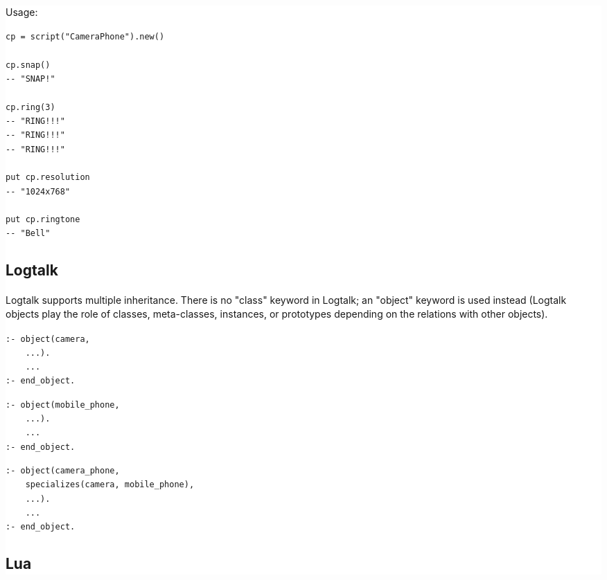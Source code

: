 
Usage:

```lingo
cp = script("CameraPhone").new()

cp.snap()
-- "SNAP!"

cp.ring(3)
-- "RING!!!"
-- "RING!!!"
-- "RING!!!"

put cp.resolution
-- "1024x768"

put cp.ringtone
-- "Bell"
```



## Logtalk

Logtalk supports multiple inheritance. 
There is no "class" keyword in Logtalk; 
an "object" keyword is used instead (Logtalk objects play the role of classes, meta-classes, instances, or prototypes depending on the relations with other objects). 

```logtalk
:- object(camera,
    ...).
    ...
:- end_object.
```



```logtalk
:- object(mobile_phone,
    ...).
    ...
:- end_object.
```



```logtalk
:- object(camera_phone,
    specializes(camera, mobile_phone),
    ...).
    ...
:- end_object.
```



## Lua
